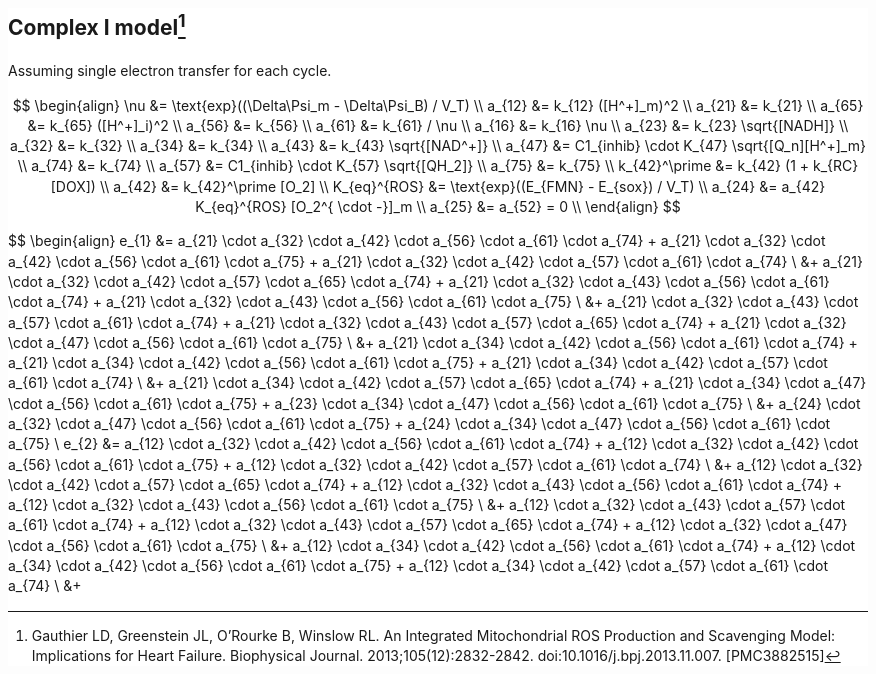 



## Complex I model[^Gauthier2013A]

Assuming single electron transfer for each cycle.

$$
\begin{align}
\nu &= \text{exp}((\Delta\Psi_m - \Delta\Psi_B) / V_T) \\
a_{12} &= k_{12} ([H^+]_m)^2 \\
a_{21} &= k_{21} \\
a_{65} &= k_{65} ([H^+]_i)^2  \\
a_{56} &= k_{56} \\
a_{61} &= k_{61} / \nu \\
a_{16} &= k_{16} \nu  \\
a_{23} &= k_{23} \sqrt{[NADH]} \\
a_{32} &= k_{32}  \\
a_{34} &= k_{34}  \\
a_{43} &= k_{43} \sqrt{[NAD^+]}  \\
a_{47} &= C1_{inhib}  \cdot K_{47} \sqrt{[Q_n][H^+]_m} \\
a_{74} &= k_{74} \\
a_{57} &=  C1_{inhib}  \cdot K_{57} \sqrt{[QH_2]} \\
a_{75} &= k_{75} \\
k_{42}^\prime &= k_{42} (1 + k_{RC}[DOX])  \\
a_{42} &= k_{42}^\prime [O_2] \\
K_{eq}^{ROS} &= \text{exp}((E_{FMN} - E_{sox}) / V_T) \\
a_{24} &= a_{42} K_{eq}^{ROS} [O_2^{ \cdot  -}]_m  \\
a_{25} &= a_{52} = 0  \\
\end{align}
$$

$$
\begin{align}
e_{1} &=
a_{21} \cdot a_{32} \cdot a_{42} \cdot a_{56} \cdot a_{61} \cdot a_{74} +
a_{21} \cdot a_{32} \cdot a_{42} \cdot a_{56} \cdot a_{61} \cdot a_{75} +
a_{21} \cdot a_{32} \cdot a_{42} \cdot a_{57} \cdot a_{61} \cdot a_{74}  \\ &+
a_{21} \cdot a_{32} \cdot a_{42} \cdot a_{57} \cdot a_{65} \cdot a_{74} +
a_{21} \cdot a_{32} \cdot a_{43} \cdot a_{56} \cdot a_{61} \cdot a_{74} +
a_{21} \cdot a_{32} \cdot a_{43} \cdot a_{56} \cdot a_{61} \cdot a_{75}  \\ &+
a_{21} \cdot a_{32} \cdot a_{43} \cdot a_{57} \cdot a_{61} \cdot a_{74} +
a_{21} \cdot a_{32} \cdot a_{43} \cdot a_{57} \cdot a_{65} \cdot a_{74} +
a_{21} \cdot a_{32} \cdot a_{47} \cdot a_{56} \cdot a_{61} \cdot a_{75}  \\ &+
a_{21} \cdot a_{34} \cdot a_{42} \cdot a_{56} \cdot a_{61} \cdot a_{74} +
a_{21} \cdot a_{34} \cdot a_{42} \cdot a_{56} \cdot a_{61} \cdot a_{75} +
a_{21} \cdot a_{34} \cdot a_{42} \cdot a_{57} \cdot a_{61} \cdot a_{74}  \\ &+
a_{21} \cdot a_{34} \cdot a_{42} \cdot a_{57} \cdot a_{65} \cdot a_{74} +
a_{21} \cdot a_{34} \cdot a_{47} \cdot a_{56} \cdot a_{61} \cdot a_{75} +
a_{23} \cdot a_{34} \cdot a_{47} \cdot a_{56} \cdot a_{61} \cdot a_{75}  \\ &+
a_{24} \cdot a_{32} \cdot a_{47} \cdot a_{56} \cdot a_{61} \cdot a_{75} +
a_{24} \cdot a_{34} \cdot a_{47} \cdot a_{56} \cdot a_{61} \cdot a_{75}  \\
e_{2} &=
a_{12} \cdot a_{32} \cdot a_{42} \cdot a_{56} \cdot a_{61} \cdot a_{74}  +
a_{12} \cdot a_{32} \cdot a_{42} \cdot a_{56} \cdot a_{61} \cdot a_{75}  +
a_{12} \cdot a_{32} \cdot a_{42} \cdot a_{57} \cdot a_{61} \cdot a_{74}  \\ &+
a_{12} \cdot a_{32} \cdot a_{42} \cdot a_{57} \cdot a_{65} \cdot a_{74}  +
a_{12} \cdot a_{32} \cdot a_{43} \cdot a_{56} \cdot a_{61} \cdot a_{74}  +
a_{12} \cdot a_{32} \cdot a_{43} \cdot a_{56} \cdot a_{61} \cdot a_{75}  \\ &+
a_{12} \cdot a_{32} \cdot a_{43} \cdot a_{57} \cdot a_{61} \cdot a_{74}  +
a_{12} \cdot a_{32} \cdot a_{43} \cdot a_{57} \cdot a_{65} \cdot a_{74}  +
a_{12} \cdot a_{32} \cdot a_{47} \cdot a_{56} \cdot a_{61} \cdot a_{75}  \\ &+
a_{12} \cdot a_{34} \cdot a_{42} \cdot a_{56} \cdot a_{61} \cdot a_{74}  +
a_{12} \cdot a_{34} \cdot a_{42} \cdot a_{56} \cdot a_{61} \cdot a_{75}  +
a_{12} \cdot a_{34} \cdot a_{42} \cdot a_{57} \cdot a_{61} \cdot a_{74}  \\ &+

[^van Beek 2007]: Kongas O, van Beek JHGM Creatine kinase in energy metabolic signaling in muscle Nature Precedings (2007)DOI: https://doi.org/10.1038/npre.2007.1317.1
[^Cortassa2004]: Cortassa S, Aon MA, Winslow RL, O'Rourke B. A mitochondrial oscillator dependent on reactive oxygen species. Biophys J. 2004;87(3):2060-73. [PMC1304608](https://www.ncbi.nlm.nih.gov/pmc/articles/PMC1304608/)
[^Kembro2013]: Kembro JM, Aon MA, Winslow RL, O'Rourke B, Cortassa S. Integrating mitochondrial energetics, redox and ROS metabolic networks: a two-compartment model. Biophys J. 2013;104(2):332-43. [PMC3552263](https://www.ncbi.nlm.nih.gov/pmc/articles/PMC3552263/)
[^Wei2011]: Wei AC, Aon MA, O'Rourke B, Winslow RL, Cortassa S. Mitochondrial energetics, pH regulation, and ion dynamics: a computational-experimental approach. Biophys J. 2011;100(12):2894-903. [PMC3123977](https://www.ncbi.nlm.nih.gov/pmc/articles/PMC3123977/)
[^Gauthier2013A]: Gauthier LD, Greenstein JL, O’Rourke B, Winslow RL. An Integrated Mitochondrial ROS Production and Scavenging Model: Implications for Heart Failure. Biophysical Journal. 2013;105(12):2832-2842. doi:10.1016/j.bpj.2013.11.007. [PMC3882515]
[^van Beek 2007]: Kongas O, van Beek JHGM Creatine kinase in energy metabolic signaling in muscle Nature Precedings (2007)DOI: https://doi.org/10.1038/npre.2007.1317.1